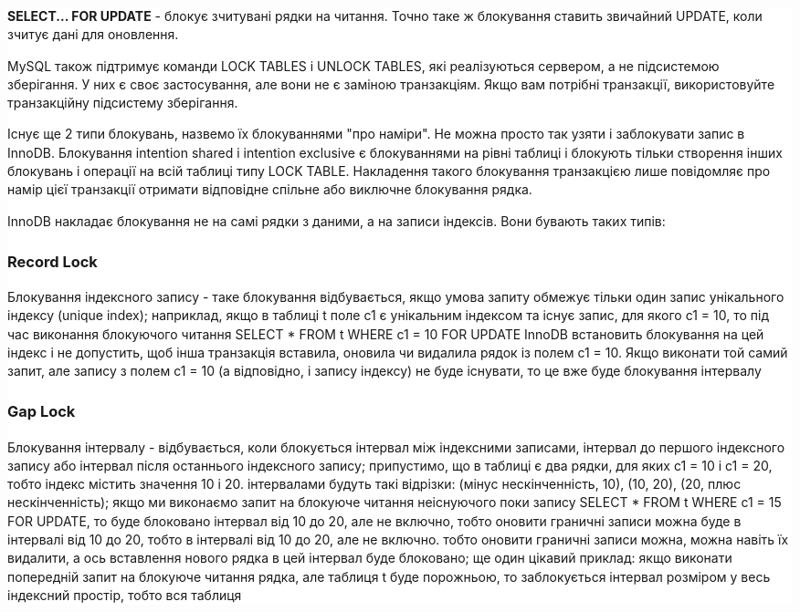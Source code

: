 **SELECT... FOR UPDATE** - блокує зчитувані рядки на читання. Точно таке ж блокування ставить звичайний UPDATE, 
коли зчитує дані для оновлення.

MySQL також підтримує команди LOCK TABLES і UNLOCK TABLES, які реалізуються сервером, а не підсистемою зберігання. 
У них є своє застосування, але вони не є заміною транзакціям. Якщо вам потрібні транзакції, використовуйте транзакційну 
підсистему зберігання.

Існує ще 2 типи блокувань, назвемо їх блокуваннями "про наміри". Не можна просто так узяти і заблокувати запис в InnoDB. 
Блокування intention shared і intention exclusive є блокуваннями на рівні таблиці і блокують тільки створення інших 
блокувань і операції на всій таблиці типу LOCK TABLE. Накладення такого блокування транзакцією лише повідомляє про 
намір цієї транзакції отримати відповідне спільне або виключне блокування рядка.

InnoDB накладає блокування не на самі рядки з даними, а на записи індексів. Вони бувають таких типів:

### Record Lock

Блокування індексного запису - таке блокування відбувається, якщо умова запиту обмежує тільки один запис унікального 
індексу (unique index); наприклад, якщо в таблиці t поле c1 є унікальним індексом та існує запис, для якого с1 = 10, 
то під час виконання блокуючого читання SELECT * FROM t WHERE c1 = 10 FOR UPDATE InnoDB встановить блокування на цей 
індекс і не допустить, щоб інша транзакція вставила, оновила чи видалила рядок із полем с1 = 10. Якщо виконати той 
самий запит, але запису з полем с1 = 10 (а відповідно, і запису індексу) не буде існувати, то це вже буде блокування
інтервалу

### Gap Lock

Блокування інтервалу - відбувається, коли блокується інтервал між індексними записами, інтервал до першого індексного 
запису або інтервал після останнього індексного запису; припустимо, що в таблиці є два рядки, для яких с1 = 10 і c1 = 20, 
тобто індекс містить значення 10 і 20. інтервалами будуть такі відрізки: (мінус нескінченність, 10), (10, 20), (20, 
плюс нескінченність); якщо ми виконаємо запит на блокуюче читання неіснуючого поки запису SELECT * FROM t WHERE c1 = 15 FOR UPDATE, 
то буде блоковано інтервал від 10 до 20, але не включно, тобто оновити граничні записи можна буде в інтервалі від 10 до 20, 
тобто в інтервалі від 10 до 20, але не включно. тобто оновити граничні записи можна, можна навіть їх видалити, 
а ось вставлення нового рядка в цей інтервал буде блоковано; ще один цікавий приклад: якщо виконати попередній запит на 
блокуюче читання рядка, але таблиця t буде порожньою, то заблокується інтервал розміром у весь індексний простір, 
тобто вся таблиця

